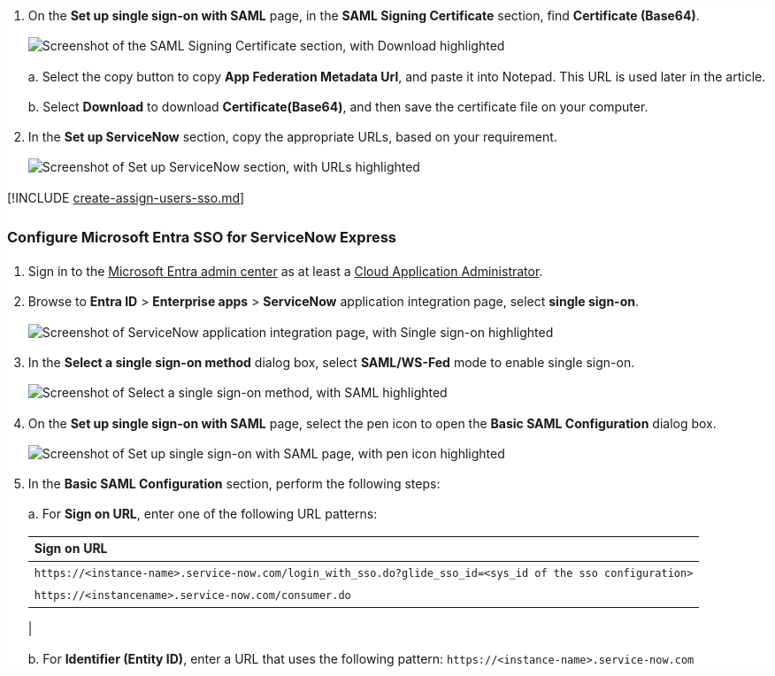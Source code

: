 1. On the **Set up single sign-on with SAML** page, in the **SAML Signing Certificate** section, find **Certificate (Base64)**. 

   ![Screenshot of the SAML Signing Certificate section, with Download highlighted](common/certificatebase64.png)

   a. Select the copy button to copy **App Federation Metadata Url**, and paste it into Notepad. This URL is used later in the article.

	b. Select **Download** to download **Certificate(Base64)**, and then save the certificate file on your computer.

1. In the **Set up ServiceNow** section, copy the appropriate URLs, based on your requirement.

   ![Screenshot of Set up ServiceNow section, with URLs highlighted](common/copy-configuration-urls.png)

<a name='create-an-azure-ad-test-user'></a>

[!INCLUDE [create-assign-users-sso.md](~/identity/saas-apps/includes/create-assign-users-sso.md)]

<a name='configure-azure-ad-sso-for-servicenow-express'></a>

### Configure Microsoft Entra SSO for ServiceNow Express

1. Sign in to the [Microsoft Entra admin center](https://entra.microsoft.com) as at least a [Cloud Application Administrator](~/identity/role-based-access-control/permissions-reference.md#cloud-application-administrator).
1. Browse to **Entra ID** > **Enterprise apps** > **ServiceNow** application integration page, select **single sign-on**.

    ![Screenshot of ServiceNow application integration page, with Single sign-on highlighted](common/select-sso.png)

2. In the **Select a single sign-on method** dialog box, select **SAML/WS-Fed** mode to enable single sign-on.

    ![Screenshot of Select a single sign-on method, with SAML highlighted](common/select-saml-option.png)

3. On the **Set up single sign-on with SAML** page, select the pen icon to open the **Basic SAML Configuration** dialog box.

	![Screenshot of Set up single sign-on with SAML page, with pen icon highlighted](common/edit-urls.png)

4. In the **Basic SAML Configuration** section, perform the following steps:

	a. For **Sign on URL**, enter one of the following URL patterns:

	| Sign on URL |
	|-----------|
	|  `https://<instance-name>.service-now.com/login_with_sso.do?glide_sso_id=<sys_id of the sso configuration>` |
	| `https://<instancename>.service-now.com/consumer.do` |
	|

    b. For **Identifier (Entity ID)**, enter a URL that uses the following pattern:
    `https://<instance-name>.service-now.com`
